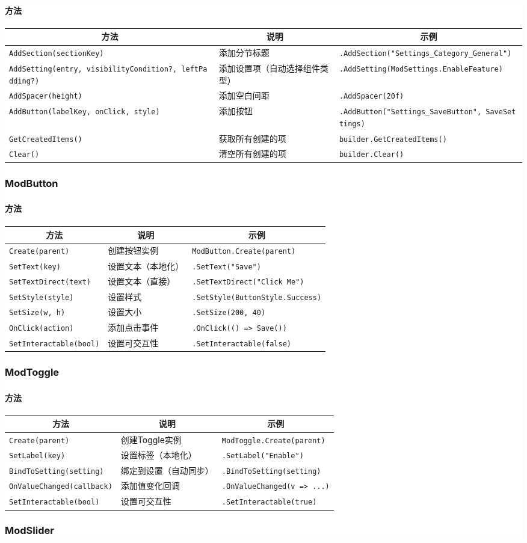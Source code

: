 #### 方法

| 方法 | 说明 | 示例 |
|-----|------|------|
| `AddSection(sectionKey)` | 添加分节标题 | `.AddSection("Settings_Category_General")` |
| `AddSetting(entry, visibilityCondition?, leftPadding?)` | 添加设置项（自动选择组件类型） | `.AddSetting(ModSettings.EnableFeature)` |
| `AddSpacer(height)` | 添加空白间距 | `.AddSpacer(20f)` |
| `AddButton(labelKey, onClick, style)` | 添加按钮 | `.AddButton("Settings_SaveButton", SaveSettings)` |
| `GetCreatedItems()` | 获取所有创建的项 | `builder.GetCreatedItems()` |
| `Clear()` | 清空所有创建的项 | `builder.Clear()` |

### ModButton

#### 方法

| 方法 | 说明 | 示例 |
|-----|------|------|
| `Create(parent)` | 创建按钮实例 | `ModButton.Create(parent)` |
| `SetText(key)` | 设置文本（本地化） | `.SetText("Save")` |
| `SetTextDirect(text)` | 设置文本（直接） | `.SetTextDirect("Click Me")` |
| `SetStyle(style)` | 设置样式 | `.SetStyle(ButtonStyle.Success)` |
| `SetSize(w, h)` | 设置大小 | `.SetSize(200, 40)` |
| `OnClick(action)` | 添加点击事件 | `.OnClick(() => Save())` |
| `SetInteractable(bool)` | 设置可交互性 | `.SetInteractable(false)` |

### ModToggle

#### 方法

| 方法 | 说明 | 示例 |
|-----|------|------|
| `Create(parent)` | 创建Toggle实例 | `ModToggle.Create(parent)` |
| `SetLabel(key)` | 设置标签（本地化） | `.SetLabel("Enable")` |
| `BindToSetting(setting)` | 绑定到设置（自动同步） | `.BindToSetting(setting)` |
| `OnValueChanged(callback)` | 添加值变化回调 | `.OnValueChanged(v => ...)` |
| `SetInteractable(bool)` | 设置可交互性 | `.SetInteractable(true)` |

### ModSlider
